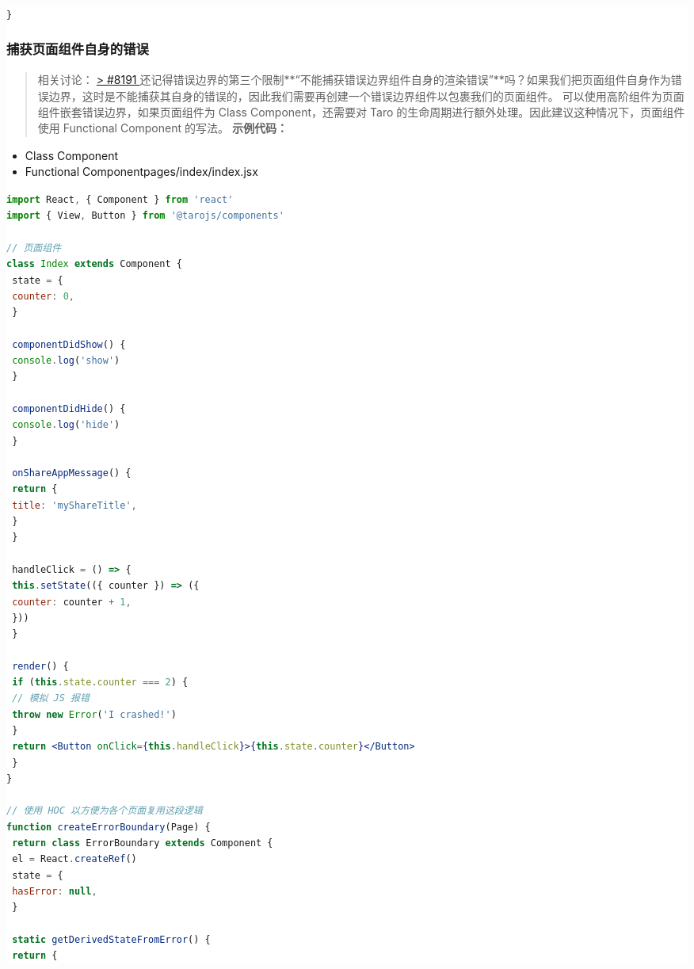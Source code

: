 ```jsx
}
```

### 捕获页面组件自身的错误[​](react-error-handling.html#捕获页面组件自身的错误)
> 相关讨论：
[> #8191
](https://github.com/NervJS/taro/pull/8191)
还记得错误边界的第三个限制**“不能捕获错误边界组件自身的渲染错误”**吗？如果我们把页面组件自身作为错误边界，这时是不能捕获其自身的错误的，因此我们需要再创建一个错误边界组件以包裹我们的页面组件。
可以使用高阶组件为页面组件嵌套错误边界，如果页面组件为 Class Component，还需要对 Taro 的生命周期进行额外处理。因此建议这种情况下，页面组件使用 Functional Component 的写法。
**示例代码：**

- Class Component
- Functional Componentpages/index/index.jsx
```jsx
import React, { Component } from 'react'
import { View, Button } from '@tarojs/components'

// 页面组件
class Index extends Component {
 state = {
 counter: 0,
 }

 componentDidShow() {
 console.log('show')
 }

 componentDidHide() {
 console.log('hide')
 }

 onShareAppMessage() {
 return {
 title: 'myShareTitle',
 }
 }

 handleClick = () => {
 this.setState(({ counter }) => ({
 counter: counter + 1,
 }))
 }

 render() {
 if (this.state.counter === 2) {
 // 模拟 JS 报错
 throw new Error('I crashed!')
 }
 return <Button onClick={this.handleClick}>{this.state.counter}</Button>
 }
}

// 使用 HOC 以方便为各个页面复用这段逻辑
function createErrorBoundary(Page) {
 return class ErrorBoundary extends Component {
 el = React.createRef()
 state = {
 hasError: null,
 }

 static getDerivedStateFromError() {
 return {
```